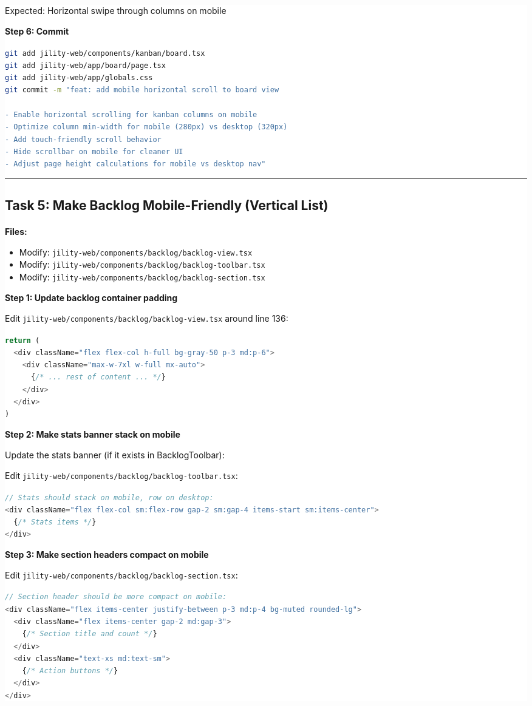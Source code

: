 Expected: Horizontal swipe through columns on mobile

**Step 6: Commit**

```bash
git add jility-web/components/kanban/board.tsx
git add jility-web/app/board/page.tsx
git add jility-web/app/globals.css
git commit -m "feat: add mobile horizontal scroll to board view

- Enable horizontal scrolling for kanban columns on mobile
- Optimize column min-width for mobile (280px) vs desktop (320px)
- Add touch-friendly scroll behavior
- Hide scrollbar on mobile for cleaner UI
- Adjust page height calculations for mobile vs desktop nav"
```

---

## Task 5: Make Backlog Mobile-Friendly (Vertical List)

**Files:**
- Modify: `jility-web/components/backlog/backlog-view.tsx`
- Modify: `jility-web/components/backlog/backlog-toolbar.tsx`
- Modify: `jility-web/components/backlog/backlog-section.tsx`

**Step 1: Update backlog container padding**

Edit `jility-web/components/backlog/backlog-view.tsx` around line 136:

```typescript
return (
  <div className="flex flex-col h-full bg-gray-50 p-3 md:p-6">
    <div className="max-w-7xl w-full mx-auto">
      {/* ... rest of content ... */}
    </div>
  </div>
)
```

**Step 2: Make stats banner stack on mobile**

Update the stats banner (if it exists in BacklogToolbar):

Edit `jility-web/components/backlog/backlog-toolbar.tsx`:

```typescript
// Stats should stack on mobile, row on desktop:
<div className="flex flex-col sm:flex-row gap-2 sm:gap-4 items-start sm:items-center">
  {/* Stats items */}
</div>
```

**Step 3: Make section headers compact on mobile**

Edit `jility-web/components/backlog/backlog-section.tsx`:

```typescript
// Section header should be more compact on mobile:
<div className="flex items-center justify-between p-3 md:p-4 bg-muted rounded-lg">
  <div className="flex items-center gap-2 md:gap-3">
    {/* Section title and count */}
  </div>
  <div className="text-xs md:text-sm">
    {/* Action buttons */}
  </div>
</div>
```
